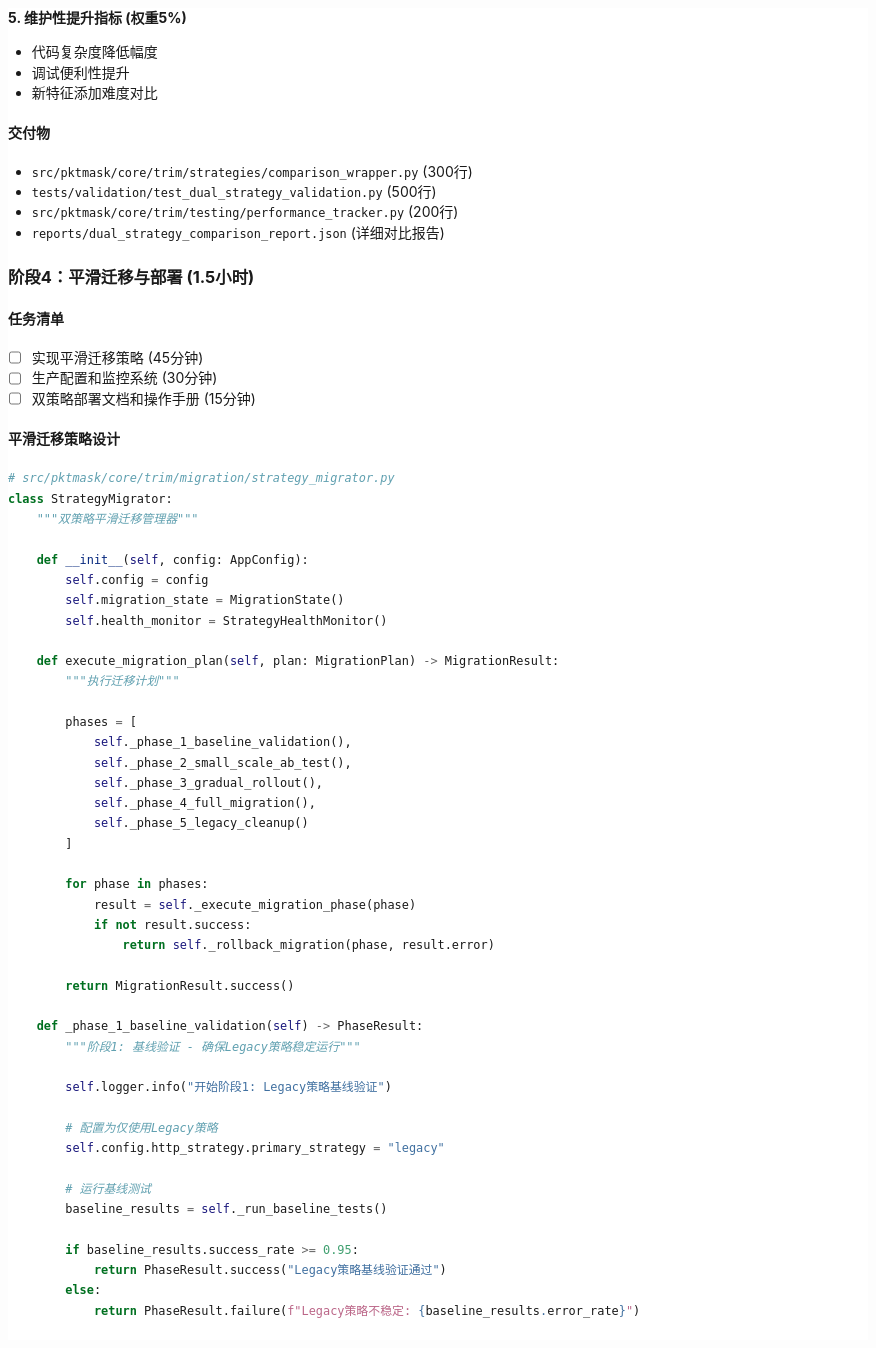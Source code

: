 **5. 维护性提升指标 (权重5%)**
- 代码复杂度降低幅度
- 调试便利性提升
- 新特征添加难度对比

#### 交付物
- `src/pktmask/core/trim/strategies/comparison_wrapper.py` (300行)
- `tests/validation/test_dual_strategy_validation.py` (500行)
- `src/pktmask/core/trim/testing/performance_tracker.py` (200行)
- `reports/dual_strategy_comparison_report.json` (详细对比报告)

### **阶段4：平滑迁移与部署 (1.5小时)**

#### 任务清单
- [ ] 实现平滑迁移策略 (45分钟)
- [ ] 生产配置和监控系统 (30分钟)
- [ ] 双策略部署文档和操作手册 (15分钟)

#### **平滑迁移策略设计**

```python
# src/pktmask/core/trim/migration/strategy_migrator.py
class StrategyMigrator:
    """双策略平滑迁移管理器"""
    
    def __init__(self, config: AppConfig):
        self.config = config
        self.migration_state = MigrationState()
        self.health_monitor = StrategyHealthMonitor()
        
    def execute_migration_plan(self, plan: MigrationPlan) -> MigrationResult:
        """执行迁移计划"""
        
        phases = [
            self._phase_1_baseline_validation(),
            self._phase_2_small_scale_ab_test(),
            self._phase_3_gradual_rollout(),
            self._phase_4_full_migration(),
            self._phase_5_legacy_cleanup()
        ]
        
        for phase in phases:
            result = self._execute_migration_phase(phase)
            if not result.success:
                return self._rollback_migration(phase, result.error)
                
        return MigrationResult.success()
    
    def _phase_1_baseline_validation(self) -> PhaseResult:
        """阶段1: 基线验证 - 确保Legacy策略稳定运行"""
        
        self.logger.info("开始阶段1: Legacy策略基线验证")
        
        # 配置为仅使用Legacy策略
        self.config.http_strategy.primary_strategy = "legacy"
        
        # 运行基线测试
        baseline_results = self._run_baseline_tests()
        
        if baseline_results.success_rate >= 0.95:
            return PhaseResult.success("Legacy策略基线验证通过")
        else:
            return PhaseResult.failure(f"Legacy策略不稳定: {baseline_results.error_rate}")
    
```